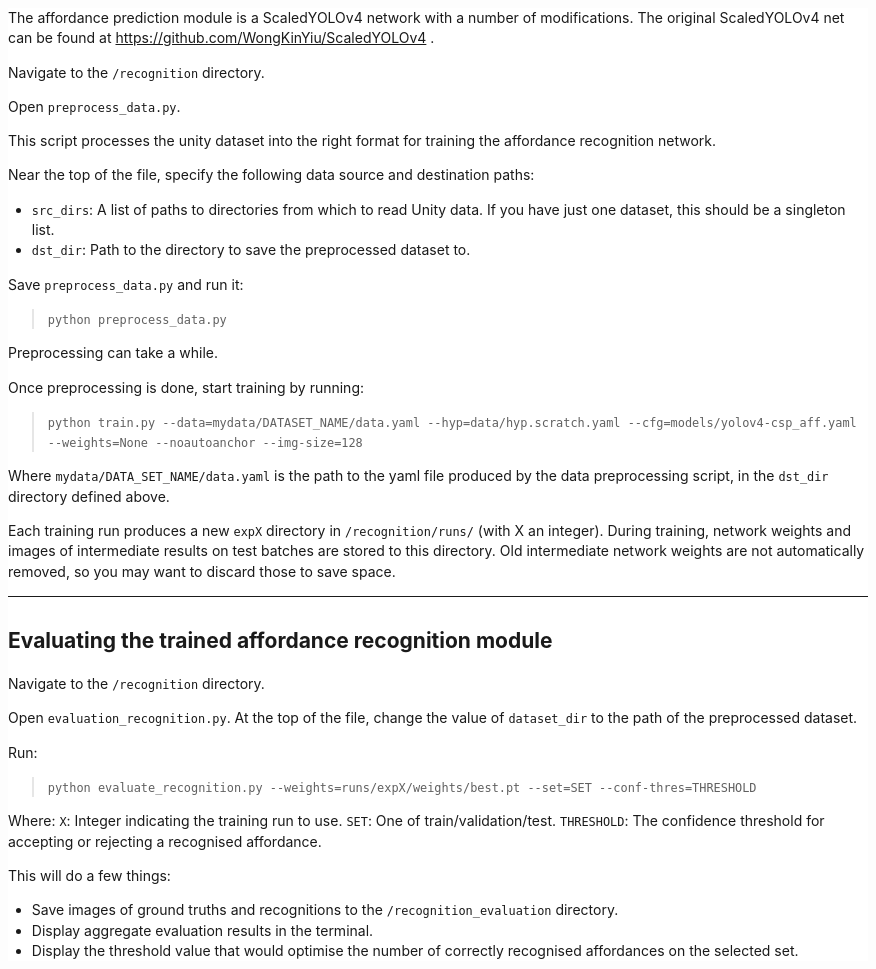 The affordance prediction module is a ScaledYOLOv4 network with a number of modifications.
The original ScaledYOLOv4 net can be found at https://github.com/WongKinYiu/ScaledYOLOv4 .

Navigate to the `/recognition` directory.

Open `preprocess_data.py`.

This script processes the unity dataset into the right format for training the affordance recognition network.

Near the top of the file, specify the following data source and destination paths:
- `src_dirs`: A list of paths to directories from which to read Unity data.
If you have just one dataset, this should be a singleton list.
- `dst_dir`: Path to the directory to save the preprocessed dataset to.

Save `preprocess_data.py` and run it:
>	`python preprocess_data.py`

Preprocessing can take a while.

Once preprocessing is done, start training by running:
>`python train.py --data=mydata/DATASET_NAME/data.yaml --hyp=data/hyp.scratch.yaml --cfg=models/yolov4-csp_aff.yaml --weights=None --noautoanchor --img-size=128`

Where `mydata/DATA_SET_NAME/data.yaml` is the path to the yaml file produced by the data preprocessing script, in the `dst_dir` directory defined above.

Each training run produces a new `expX` directory in `/recognition/runs/` (with X an integer).
During training, network weights and images of intermediate results on test batches are stored to this directory.
Old intermediate network weights are not automatically removed, so you may want to discard those to save space.

-----

## Evaluating the trained affordance recognition module

Navigate to the `/recognition` directory.

Open `evaluation_recognition.py`.
At the top of the file, change the value of `dataset_dir` to the path of the preprocessed dataset.

Run:
>`python evaluate_recognition.py --weights=runs/expX/weights/best.pt --set=SET --conf-thres=THRESHOLD`

Where:
`X`: Integer indicating the training run to use.
`SET`: One of train/validation/test.
`THRESHOLD`: The confidence threshold for accepting or rejecting a recognised affordance.

This will do a few things:
- Save images of ground truths and recognitions to the `/recognition_evaluation` directory.
- Display aggregate evaluation results in the terminal.
- Display the threshold value that would optimise the number of correctly recognised affordances on the selected set.

